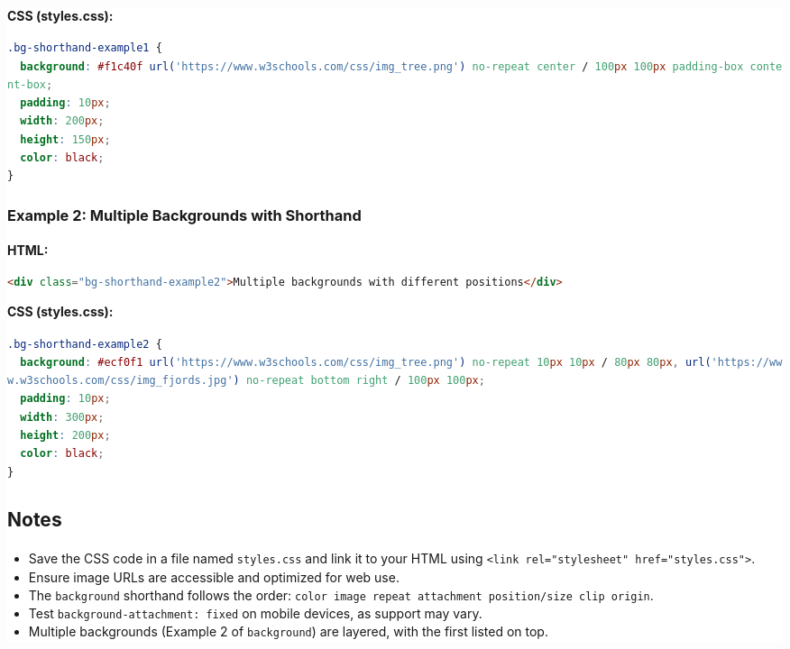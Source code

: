 **CSS (styles.css):**
```css
.bg-shorthand-example1 {
  background: #f1c40f url('https://www.w3schools.com/css/img_tree.png') no-repeat center / 100px 100px padding-box content-box;
  padding: 10px;
  width: 200px;
  height: 150px;
  color: black;
}
```

### Example 2: Multiple Backgrounds with Shorthand
**HTML:**
```html
<div class="bg-shorthand-example2">Multiple backgrounds with different positions</div>
```

**CSS (styles.css):**
```css
.bg-shorthand-example2 {
  background: #ecf0f1 url('https://www.w3schools.com/css/img_tree.png') no-repeat 10px 10px / 80px 80px, url('https://www.w3schools.com/css/img_fjords.jpg') no-repeat bottom right / 100px 100px;
  padding: 10px;
  width: 300px;
  height: 200px;
  color: black;
}
```

## Notes
- Save the CSS code in a file named `styles.css` and link it to your HTML using `<link rel="stylesheet" href="styles.css">`.
- Ensure image URLs are accessible and optimized for web use.
- The `background` shorthand follows the order: `color image repeat attachment position/size clip origin`.
- Test `background-attachment: fixed` on mobile devices, as support may vary.
- Multiple backgrounds (Example 2 of `background`) are layered, with the first listed on top.

